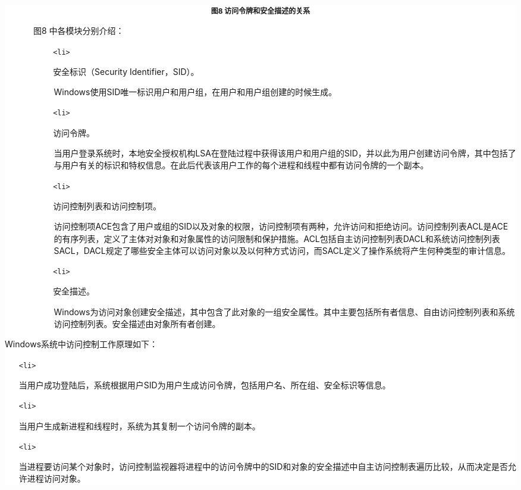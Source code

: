 <p style="text-align: center;"><span style="font-size: 9pt;"><strong>图8 访问令牌和安全描述的关系

</strong></span></p>

<p style="margin-left: 36pt;">图8 中各模块分别介绍：</p>



<ul style="margin-left: 43pt;">

	<li>

<div style="text-align: justify;">安全标识（Security Identifier，SID）。</div>

<p style="margin-left: 1pt;">Windows使用SID唯一标识用户和用户组，在用户和用户组创建的时候生成。</p>

</li>

	<li>

<div style="text-align: justify;">访问令牌。</div>

<p style="margin-left: 1pt;">当用户登录系统时，本地安全授权机构LSA在登陆过程中获得该用户和用户组的SID，并以此为用户创建访问令牌，其中包括了与用户有关的标识和特权信息。在此后代表该用户工作的每个进程和线程中都有访问令牌的一个副本。</p>

</li>

	<li>

<div style="text-align: justify;">访问控制列表和访问控制项。</div>

<p style="margin-left: 1pt;">访问控制项ACE包含了用户或组的SID以及对象的权限，访问控制项有两种，允许访问和拒绝访问。访问控制列表ACL是ACE的有序列表，定义了主体对对象和对象属性的访问限制和保护措施。ACL包括自主访问控制列表DACL和系统访问控制列表SACL，DACL规定了哪些安全主体可以访问对象以及以何种方式访问，而SACL定义了操作系统将产生何种类型的审计信息。</p>

</li>

	<li>

<div style="text-align: justify;">安全描述。</div>

<p style="margin-left: 1pt;">Windows为访问对象创建安全描述，其中包含了此对象的一组安全属性。其中主要包括所有者信息、自由访问控制列表和系统访问控制列表。安全描述由对象所有者创建。</p>

</li>

</ul>

Windows系统中访问控制工作原理如下：

<ol>

	<li>

<div style="text-align: justify;">当用户成功登陆后，系统根据用户SID为用户生成访问令牌，包括用户名、所在组、安全标识等信息。</div></li>

	<li>

<div style="text-align: justify;">当用户生成新进程和线程时，系统为其复制一个访问令牌的副本。</div></li>

	<li>

<div style="text-align: justify;">当进程要访问某个对象时，访问控制监视器将进程中的访问令牌中的SID和对象的安全描述中自主访问控制表遍历比较，从而决定是否允许进程访问对象。</div></li>

